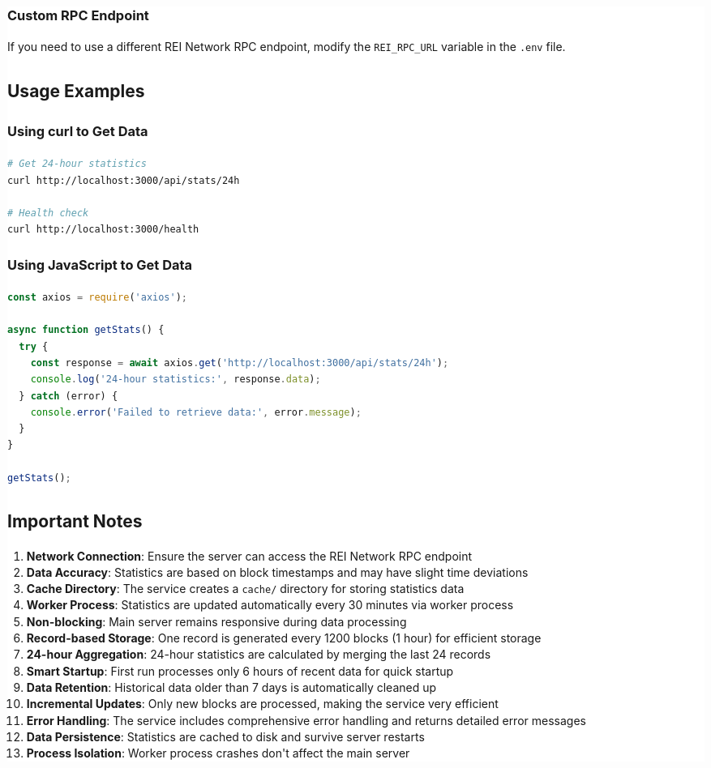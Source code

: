 ### Custom RPC Endpoint

If you need to use a different REI Network RPC endpoint, modify the `REI_RPC_URL` variable in the `.env` file.

## Usage Examples

### Using curl to Get Data

```bash
# Get 24-hour statistics
curl http://localhost:3000/api/stats/24h

# Health check
curl http://localhost:3000/health
```

### Using JavaScript to Get Data

```javascript
const axios = require('axios');

async function getStats() {
  try {
    const response = await axios.get('http://localhost:3000/api/stats/24h');
    console.log('24-hour statistics:', response.data);
  } catch (error) {
    console.error('Failed to retrieve data:', error.message);
  }
}

getStats();
```

## Important Notes

1. **Network Connection**: Ensure the server can access the REI Network RPC endpoint
2. **Data Accuracy**: Statistics are based on block timestamps and may have slight time deviations
3. **Cache Directory**: The service creates a `cache/` directory for storing statistics data
4. **Worker Process**: Statistics are updated automatically every 30 minutes via worker process
5. **Non-blocking**: Main server remains responsive during data processing
6. **Record-based Storage**: One record is generated every 1200 blocks (1 hour) for efficient storage
7. **24-hour Aggregation**: 24-hour statistics are calculated by merging the last 24 records
8. **Smart Startup**: First run processes only 6 hours of recent data for quick startup
9. **Data Retention**: Historical data older than 7 days is automatically cleaned up
10. **Incremental Updates**: Only new blocks are processed, making the service very efficient
11. **Error Handling**: The service includes comprehensive error handling and returns detailed error messages
12. **Data Persistence**: Statistics are cached to disk and survive server restarts
13. **Process Isolation**: Worker process crashes don't affect the main server
